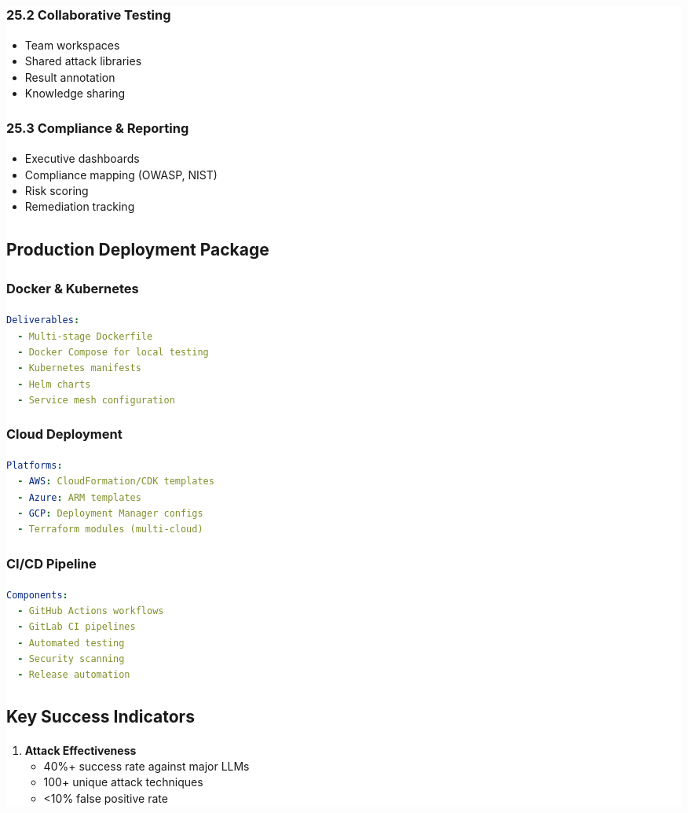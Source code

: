 ### 25.2 Collaborative Testing
- Team workspaces
- Shared attack libraries
- Result annotation
- Knowledge sharing

### 25.3 Compliance & Reporting
- Executive dashboards
- Compliance mapping (OWASP, NIST)
- Risk scoring
- Remediation tracking

## Production Deployment Package

### Docker & Kubernetes
```yaml
Deliverables:
  - Multi-stage Dockerfile
  - Docker Compose for local testing
  - Kubernetes manifests
  - Helm charts
  - Service mesh configuration
```

### Cloud Deployment
```yaml
Platforms:
  - AWS: CloudFormation/CDK templates
  - Azure: ARM templates
  - GCP: Deployment Manager configs
  - Terraform modules (multi-cloud)
```

### CI/CD Pipeline
```yaml
Components:
  - GitHub Actions workflows
  - GitLab CI pipelines
  - Automated testing
  - Security scanning
  - Release automation
```

## Key Success Indicators

1. **Attack Effectiveness**
   - 40%+ success rate against major LLMs
   - 100+ unique attack techniques
   - <10% false positive rate
